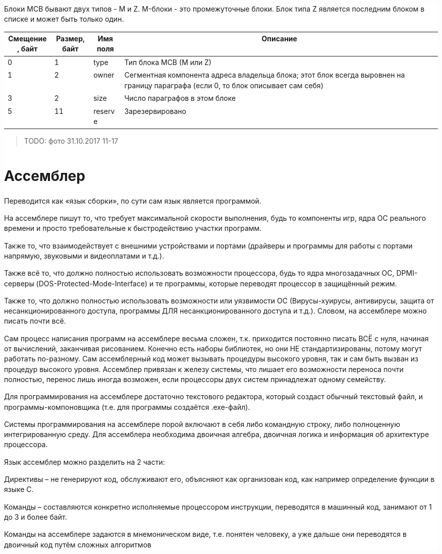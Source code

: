 Блоки MCB бывают двух типов - M и Z. M-блоки - это промежуточные блоки. Блок типа Z является последним блоком в списке и может быть только один.



Смещение, байт | Размер, байт | Имя поля | Описание
----|-------|-----------|--------------------------
0   |   1   |   type    |   Тип блока MCB (M или Z)
1   |   2   |   owner   |   Сегментная компонента адреса владельца блока; этот блок всегда выровнен на границу параграфа (если 0, то блок описывает сам себя)
3   |   2   |   size    |   Число параграфов в этом блоке
5   |   11  |   reserve |   Зарезервировано

> TODO: фото 31.10.2017 11-17

# Ассемблер

Переводится как «язык сборки», по сути сам язык является программой.

На ассемблере пишут то, что требует максимальной скорости выполнения, будь то компоненты игр, ядра ОС реального времени и просто требовательные к быстродействию участки программ.

Также то, что взаимодействует с внешними устройствами и портами (драйверы и программы для работы с портами напрямую, звуковыми и видеоплатами и т.д.).

Также всё то, что должно полностью использовать возможности процессора, будь то ядра многозадачных ОС, DPMI-серверы (DOS-Protected-Mode-Interface) и те программы, которые переводят процессор в защищённый режим.

Также то, что должно полностью использовать возможности или уязвимости ОС (Вирусы-хуирусы, антивирусы, защита от несанкционированного доступа, программы ДЛЯ несанкционированного доступа и т.д.). Словом, на ассемблере можно писать почти всё.

Сам процесс написания программ на ассемблере весьма сложен, т.к. приходится постоянно писать ВСЁ с нуля, начиная от вычислений, заканчивая рисованием. Конечно есть наборы библиотек, но они НЕ стандартизированы, потому могут работать по-разному. Сам ассемблерный код может вызывать процедуры высокого уровня, так и сам быть вызван из процедур высокого уровня. Ассемблер привязан к железу системы, что лишает его возможности переноса почти полностью, перенос лишь иногда возможен, если процессоры двух систем принадлежат одному семейству.

Для программирования на ассемблере достаточно текстового редактора, который создаст обычный текстовый файл, и программы-компоновщика (т.е. для программы создаётся .exe-файл).

Системы программирования на ассемблере порой включают в себя либо командную строку, либо полноценную интегрированную среду. Для ассемблера необходима двоичная алгебра, двоичная логика и информация об архитектуре процессора.

Язык ассемблер можно разделить на 2 части:

Директивы – не генерируют код, обслуживают его, объясняют как организован код, как например определение функции в языке C.

Команды – составляются конкретно исполняемые процессором инструкции, переводятся в машинный код, занимают от 1 до 3 и более байт.

Команды на ассемблере задаются в мнемоническом виде, т.е. понятен человеку, а уже дальше они переводятся в двоичный код путём сложных алгоритмов

